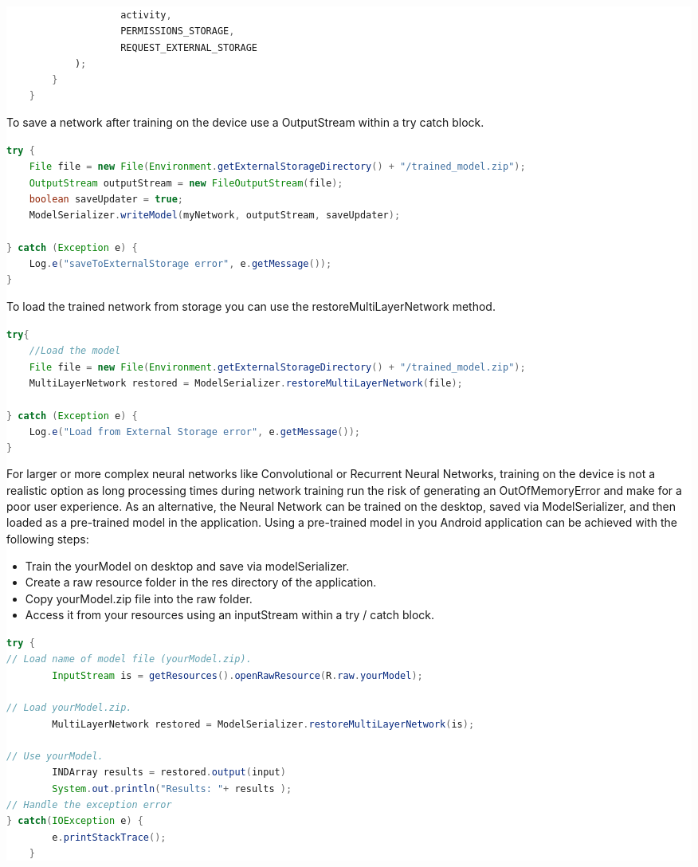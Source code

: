```java
	                activity,
	                PERMISSIONS_STORAGE,
	                REQUEST_EXTERNAL_STORAGE
	        );
	    }
	}
```

To save a network after training on the device use a OutputStream within a try  catch block.

```java 
try {
    File file = new File(Environment.getExternalStorageDirectory() + "/trained_model.zip");
    OutputStream outputStream = new FileOutputStream(file);
    boolean saveUpdater = true;
    ModelSerializer.writeModel(myNetwork, outputStream, saveUpdater);

} catch (Exception e) {
    Log.e("saveToExternalStorage error", e.getMessage());
}
```

To load the trained network from storage you can use the restoreMultiLayerNetwork method.

```java 
try{
    //Load the model
    File file = new File(Environment.getExternalStorageDirectory() + "/trained_model.zip");
    MultiLayerNetwork restored = ModelSerializer.restoreMultiLayerNetwork(file);
 
} catch (Exception e) {
    Log.e("Load from External Storage error", e.getMessage());
}
```

For larger or more complex neural networks like Convolutional or Recurrent Neural Networks, training on the device is not a realistic option as long processing times during network training run the risk of generating an OutOfMemoryError and make for a poor user experience. As an alternative, the Neural Network can be trained on the desktop, saved via ModelSerializer, and then loaded as a pre-trained model in the application. Using a pre-trained model in you Android application can be achieved with the following steps:

* Train the yourModel on desktop and save via modelSerializer.
* Create a raw resource folder in the res directory of the application.
* Copy yourModel.zip file into the raw folder.
* Access it from your resources using an inputStream within a try / catch block.

```java
try {
// Load name of model file (yourModel.zip).
        InputStream is = getResources().openRawResource(R.raw.yourModel);

// Load yourModel.zip.
        MultiLayerNetwork restored = ModelSerializer.restoreMultiLayerNetwork(is);
        
// Use yourModel.
        INDArray results = restored.output(input)
        System.out.println("Results: "+ results );
// Handle the exception error
} catch(IOException e) {
        e.printStackTrace();
    }
```
